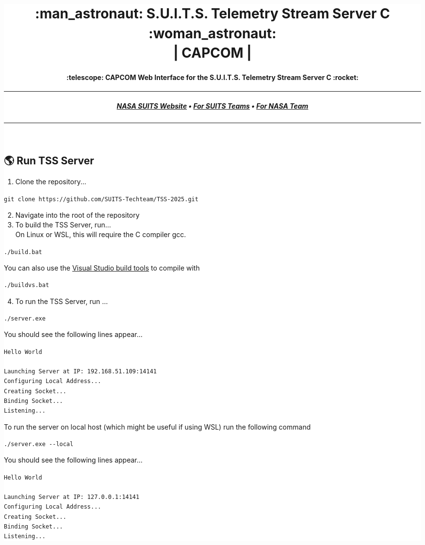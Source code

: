 <h1 align="center">
  :man_astronaut: S.U.I.T.S. Telemetry Stream Server C :woman_astronaut:
<br>
| CAPCOM |
</h1>
<h4 align="center">
  :telescope: CAPCOM Web Interface for the S.U.I.T.S. Telemetry Stream Server C :rocket:
</h4>

---

<h5 align="center">
  <a href="https://microgravityuniversity.jsc.nasa.gov/nasasuits">NASA SUITS Website</a> •
  <a href="#earth_americas-for-suits-teams">For SUITS Teams</a> •
  <a href="#computer-for-nasa-team">For NASA Team</a>
</h5>

---
<br>

## :earth_americas: Run TSS Server
1. Clone the repository...
```
git clone https://github.com/SUITS-Techteam/TSS-2025.git
```
2. Navigate into the root of the repository
7. To build the TSS Server, run...\
On Linux or WSL, this will require the C compiler gcc.
```
./build.bat
```
You can also use the [Visual Studio build tools](https://learn.microsoft.com/en-us/cpp/build/walkthrough-compile-a-c-program-on-the-command-line?view=msvc-170) to compile with
```
./buildvs.bat
```


4. To run the TSS Server, run ...
```
./server.exe
```
You should see the following lines appear...
```
Hello World

Launching Server at IP: 192.168.51.109:14141
Configuring Local Address...
Creating Socket...
Binding Socket...
Listening...
```
To run the server on local host (which might be useful if using WSL) run the following command
```
./server.exe --local
```
You should see the following lines appear...
```
Hello World

Launching Server at IP: 127.0.0.1:14141
Configuring Local Address...
Creating Socket...
Binding Socket...
Listening...
```
